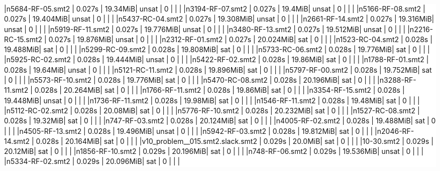 |n5684-RF-05.smt2                                             |    0.027s | 19.34MiB| unsat | 0 |  |  |
|n3194-RF-07.smt2                                             |    0.027s | 19.4MiB| unsat | 0 |  |  |
|n5166-RF-08.smt2                                             |    0.027s | 19.404MiB| unsat | 0 |  |  |
|n5437-RC-04.smt2                                             |    0.027s | 19.308MiB| unsat | 0 |  |  |
|n2661-RF-14.smt2                                             |    0.027s | 19.316MiB| unsat | 0 |  |  |
|n5919-RF-11.smt2                                             |    0.027s | 19.776MiB| unsat | 0 |  |  |
|n3480-RF-13.smt2                                             |    0.027s | 19.512MiB| unsat | 0 |  |  |
|n2216-RC-15.smt2                                             |    0.027s | 19.876MiB| unsat | 0 |  |  |
|n2312-RF-01.smt2                                             |    0.027s | 20.024MiB| sat | 0 |  |  |
|n1523-RC-04.smt2                                             |    0.028s | 19.488MiB| sat | 0 |  |  |
|n5299-RC-09.smt2                                             |    0.028s | 19.808MiB| sat | 0 |  |  |
|n5733-RC-06.smt2                                             |    0.028s | 19.776MiB| sat | 0 |  |  |
|n5925-RC-02.smt2                                             |    0.028s | 19.444MiB| unsat | 0 |  |  |
|n5422-RF-02.smt2                                             |    0.028s | 19.86MiB| sat | 0 |  |  |
|n1788-RF-01.smt2                                             |    0.028s | 19.64MiB| unsat | 0 |  |  |
|n5121-RC-11.smt2                                             |    0.028s | 19.896MiB| sat | 0 |  |  |
|n5797-RF-00.smt2                                             |    0.028s | 19.752MiB| sat | 0 |  |  |
|n5573-RF-10.smt2                                             |    0.028s | 19.776MiB| sat | 0 |  |  |
|n5470-RC-08.smt2                                             |    0.028s | 20.196MiB| sat | 0 |  |  |
|n3288-RF-11.smt2                                             |    0.028s | 20.264MiB| sat | 0 |  |  |
|n1766-RF-11.smt2                                             |    0.028s | 19.86MiB| sat | 0 |  |  |
|n3354-RF-15.smt2                                             |    0.028s | 19.448MiB| unsat | 0 |  |  |
|n1736-RF-11.smt2                                             |    0.028s | 19.98MiB| sat | 0 |  |  |
|n1546-RF-11.smt2                                             |    0.028s | 19.48MiB| sat | 0 |  |  |
|n5112-RC-02.smt2                                             |    0.028s | 20.08MiB| sat | 0 |  |  |
|n5776-RF-10.smt2                                             |    0.028s | 20.232MiB| sat | 0 |  |  |
|n1527-RC-08.smt2                                             |    0.028s | 19.32MiB| sat | 0 |  |  |
|n747-RF-03.smt2                                              |    0.028s | 20.124MiB| sat | 0 |  |  |
|n4005-RF-02.smt2                                             |    0.028s | 19.488MiB| sat | 0 |  |  |
|n4505-RF-13.smt2                                             |    0.028s | 19.496MiB| unsat | 0 |  |  |
|n5942-RF-03.smt2                                             |    0.028s | 19.812MiB| sat | 0 |  |  |
|n2046-RF-14.smt2                                             |    0.028s | 20.164MiB| sat | 0 |  |  |
|v10_problem__015.smt2.slack.smt2                             |    0.029s | 20.0MiB| sat | 0 |  |  |
|10-30.smt2                                                   |    0.029s | 20.12MiB| sat | 0 |  |  |
|n1856-RF-10.smt2                                             |    0.029s | 20.196MiB| sat | 0 |  |  |
|n748-RF-06.smt2                                              |    0.029s | 19.536MiB| unsat | 0 |  |  |
|n5334-RF-02.smt2                                             |    0.029s | 20.096MiB| sat | 0 |  |  |